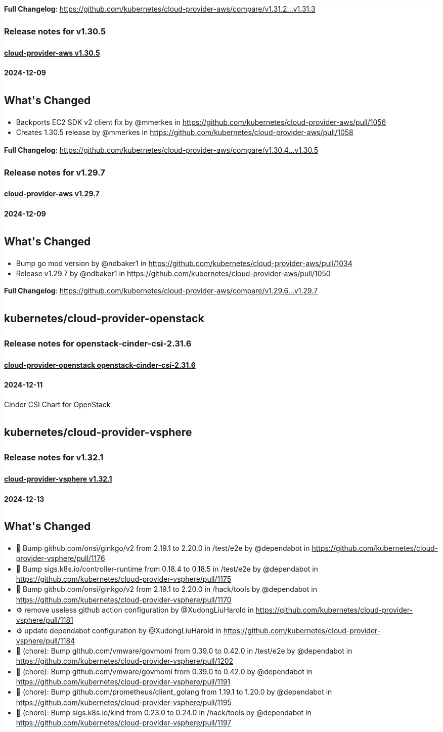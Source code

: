 
**Full Changelog**: https://github.com/kubernetes/cloud-provider-aws/compare/v1.31.2...v1.31.3  
### Release notes for v1.30.5  
#### [cloud-provider-aws v1.30.5](https://github.com/kubernetes/cloud-provider-aws/releases/tag/v1.30.5)  
#### 2024-12-09  
## What's Changed
* Backports EC2 SDK v2 client fix by @mmerkes in https://github.com/kubernetes/cloud-provider-aws/pull/1056
* Creates 1.30.5 release by @mmerkes in https://github.com/kubernetes/cloud-provider-aws/pull/1058


**Full Changelog**: https://github.com/kubernetes/cloud-provider-aws/compare/v1.30.4...v1.30.5  
### Release notes for v1.29.7  
#### [cloud-provider-aws v1.29.7](https://github.com/kubernetes/cloud-provider-aws/releases/tag/v1.29.7)  
#### 2024-12-09  
## What's Changed
* Bump go mod version by @ndbaker1 in https://github.com/kubernetes/cloud-provider-aws/pull/1034
* Release v1.29.7 by @ndbaker1 in https://github.com/kubernetes/cloud-provider-aws/pull/1050


**Full Changelog**: https://github.com/kubernetes/cloud-provider-aws/compare/v1.29.6...v1.29.7  
## kubernetes/cloud-provider-openstack  
### Release notes for openstack-cinder-csi-2.31.6  
#### [cloud-provider-openstack openstack-cinder-csi-2.31.6](https://github.com/kubernetes/cloud-provider-openstack/releases/tag/openstack-cinder-csi-2.31.6)  
#### 2024-12-11  
Cinder CSI Chart for OpenStack  
## kubernetes/cloud-provider-vsphere  
### Release notes for v1.32.1  
#### [cloud-provider-vsphere v1.32.1](https://github.com/kubernetes/cloud-provider-vsphere/releases/tag/v1.32.1)  
#### 2024-12-13  
## What's Changed
* :seedling: Bump github.com/onsi/ginkgo/v2 from 2.19.1 to 2.20.0 in /test/e2e by @dependabot in https://github.com/kubernetes/cloud-provider-vsphere/pull/1176
* :seedling: Bump sigs.k8s.io/controller-runtime from 0.18.4 to 0.18.5 in /test/e2e by @dependabot in https://github.com/kubernetes/cloud-provider-vsphere/pull/1175
* :seedling: Bump github.com/onsi/ginkgo/v2 from 2.19.1 to 2.20.0 in /hack/tools by @dependabot in https://github.com/kubernetes/cloud-provider-vsphere/pull/1170
* ⚙️ remove useless github action configuration by @XudongLiuHarold in https://github.com/kubernetes/cloud-provider-vsphere/pull/1181
* ⚙️  update dependabot configuration by @XudongLiuHarold in https://github.com/kubernetes/cloud-provider-vsphere/pull/1184
* :seedling: (chore): Bump github.com/vmware/govmomi from 0.39.0 to 0.42.0 in /test/e2e by @dependabot in https://github.com/kubernetes/cloud-provider-vsphere/pull/1202
* :seedling: (chore): Bump github.com/vmware/govmomi from 0.39.0 to 0.42.0 by @dependabot in https://github.com/kubernetes/cloud-provider-vsphere/pull/1191
* :seedling: (chore): Bump github.com/prometheus/client_golang from 1.19.1 to 1.20.0 by @dependabot in https://github.com/kubernetes/cloud-provider-vsphere/pull/1195
* :seedling: (chore): Bump sigs.k8s.io/kind from 0.23.0 to 0.24.0 in /hack/tools by @dependabot in https://github.com/kubernetes/cloud-provider-vsphere/pull/1197